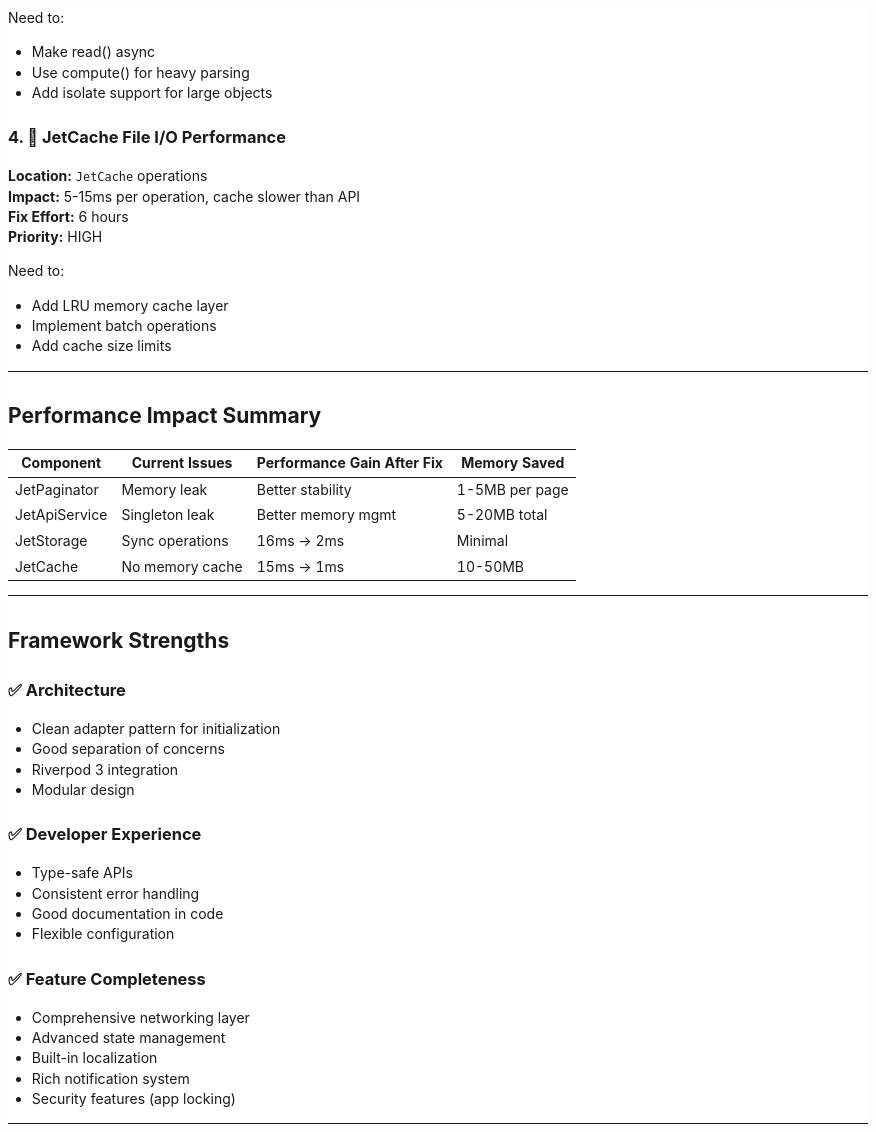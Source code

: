 Need to:
- Make read() async
- Use compute() for heavy parsing
- Add isolate support for large objects

### 4. 🔴 JetCache File I/O Performance
**Location:** `JetCache` operations  
**Impact:** 5-15ms per operation, cache slower than API  
**Fix Effort:** 6 hours  
**Priority:** HIGH

Need to:
- Add LRU memory cache layer
- Implement batch operations
- Add cache size limits

---

## Performance Impact Summary

| Component | Current Issues | Performance Gain After Fix | Memory Saved |
|-----------|----------------|----------------------------|--------------|
| JetPaginator | Memory leak | Better stability | 1-5MB per page |
| JetApiService | Singleton leak | Better memory mgmt | 5-20MB total |
| JetStorage | Sync operations | 16ms → 2ms | Minimal |
| JetCache | No memory cache | 15ms → 1ms | 10-50MB |

---

## Framework Strengths

### ✅ Architecture
- Clean adapter pattern for initialization
- Good separation of concerns
- Riverpod 3 integration
- Modular design

### ✅ Developer Experience
- Type-safe APIs
- Consistent error handling
- Good documentation in code
- Flexible configuration

### ✅ Feature Completeness
- Comprehensive networking layer
- Advanced state management
- Built-in localization
- Rich notification system
- Security features (app locking)

---
